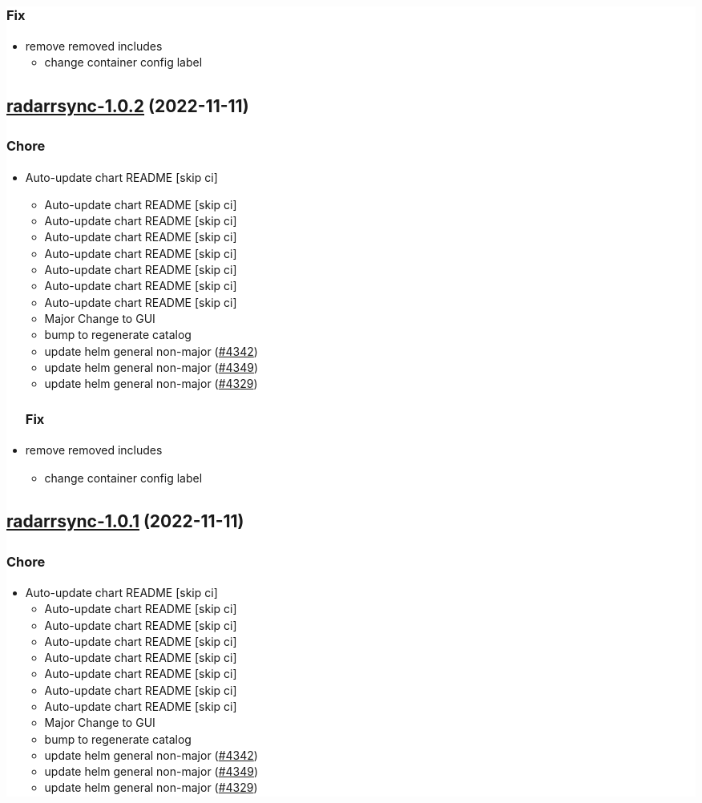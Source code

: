   ### Fix

- remove removed includes
  - change container config label
  
  


## [radarrsync-1.0.2](https://github.com/truecharts/charts/compare/radarrsync-0.0.34...radarrsync-1.0.2) (2022-11-11)

### Chore

- Auto-update chart README [skip ci]
  - Auto-update chart README [skip ci]
  - Auto-update chart README [skip ci]
  - Auto-update chart README [skip ci]
  - Auto-update chart README [skip ci]
  - Auto-update chart README [skip ci]
  - Auto-update chart README [skip ci]
  - Auto-update chart README [skip ci]
  - Major Change to GUI
  - bump to regenerate catalog
  - update helm general non-major ([#4342](https://github.com/truecharts/charts/issues/4342))
  - update helm general non-major ([#4349](https://github.com/truecharts/charts/issues/4349))
  - update helm general non-major ([#4329](https://github.com/truecharts/charts/issues/4329))
  
  ### Fix

- remove removed includes
  - change container config label
  
  


## [radarrsync-1.0.1](https://github.com/truecharts/charts/compare/radarrsync-0.0.34...radarrsync-1.0.1) (2022-11-11)

### Chore

- Auto-update chart README [skip ci]
  - Auto-update chart README [skip ci]
  - Auto-update chart README [skip ci]
  - Auto-update chart README [skip ci]
  - Auto-update chart README [skip ci]
  - Auto-update chart README [skip ci]
  - Auto-update chart README [skip ci]
  - Auto-update chart README [skip ci]
  - Major Change to GUI
  - bump to regenerate catalog
  - update helm general non-major ([#4342](https://github.com/truecharts/charts/issues/4342))
  - update helm general non-major ([#4349](https://github.com/truecharts/charts/issues/4349))
  - update helm general non-major ([#4329](https://github.com/truecharts/charts/issues/4329))
  
